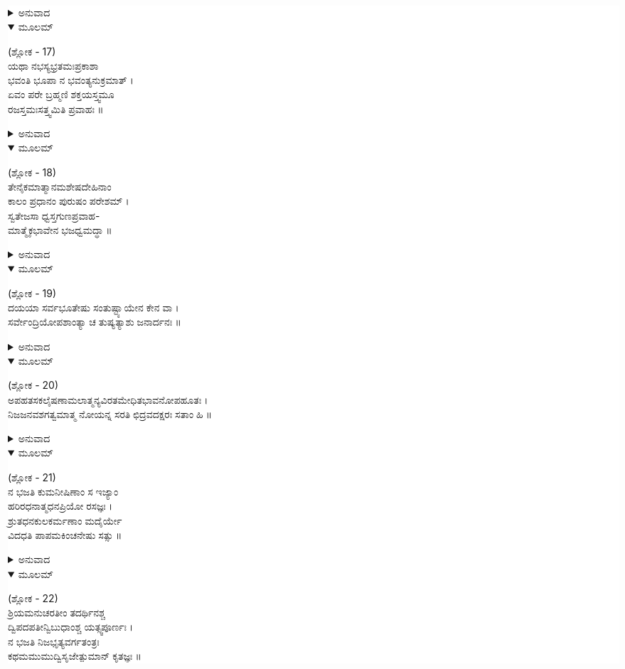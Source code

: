 <details><summary>ಅನುವಾದ</summary></details>

<details open><summary>ಮೂಲಮ್</summary>

(ಶ್ಲೋಕ - 17)  
ಯಥಾ ನಭಸ್ಯಭ್ರತಮಃಪ್ರಕಾಶಾ  
ಭವಂತಿ ಭೂಪಾ ನ ಭವಂತ್ಯನುಕ್ರಮಾತ್ ।  
ಏವಂ ಪರೇ ಬ್ರಹ್ಮಣಿ ಶಕ್ತಯಸ್ತ್ವಮೂ  
ರಜಸ್ತಮಃಸತ್ತ್ವಮಿತಿ ಪ್ರವಾಹಃ ॥
</details>

<details><summary>ಅನುವಾದ</summary></details>

<details open><summary>ಮೂಲಮ್</summary>

(ಶ್ಲೋಕ - 18)  
ತೇನೈಕಮಾತ್ಮಾನಮಶೇಷದೇಹಿನಾಂ  
ಕಾಲಂ ಪ್ರಧಾನಂ ಪುರುಷಂ ಪರೇಶಮ್ ।  
ಸ್ವತೇಜಸಾ ಧ್ವಸ್ತಗುಣಪ್ರವಾಹ-  
ಮಾತ್ಮೈಕಭಾವೇನ  ಭಜಧ್ವಮದ್ಧಾ ॥
</details>

<details><summary>ಅನುವಾದ</summary></details>

<details open><summary>ಮೂಲಮ್</summary>

(ಶ್ಲೋಕ - 19)  
ದಯಯಾ ಸರ್ವಭೂತೇಷು ಸಂತುಷ್ಟ್ಯಾಯೇನ ಕೇನ ವಾ ।  
ಸರ್ವೇಂದ್ರಿಯೋಪಶಾಂತ್ಯಾ ಚ ತುಷ್ಯತ್ಯಾಶು ಜನಾರ್ದನಃ ॥
</details>

<details><summary>ಅನುವಾದ</summary></details>

<details open><summary>ಮೂಲಮ್</summary>

(ಶ್ಲೋಕ - 20)  
ಅಪಹತಸಕಲೈಷಣಾಮಲಾತ್ಮನ್ಯವಿರತಮೇಧಿತಭಾವನೋಪಹೂತಃ ।  
ನಿಜಜನವಶಗತ್ವಮಾತ್ಮ ನೋಯನ್ನ  ಸರತಿ ಛಿದ್ರವದಕ್ಷರಃ ಸತಾಂ ಹಿ ॥
</details>

<details><summary>ಅನುವಾದ</summary></details>

<details open><summary>ಮೂಲಮ್</summary>

(ಶ್ಲೋಕ - 21)  
ನ ಭಜತಿ ಕುಮನೀಷಿಣಾಂ ಸ ಇಜ್ಯಾಂ  
ಹರಿರಧನಾತ್ಮಧನಪ್ರಿಯೋ ರಸಜ್ಞಃ ।  
ಶ್ರುತಧನಕುಲಕರ್ಮಣಾಂ ಮದೈರ್ಯೇ  
ವಿದಧತಿ ಪಾಪಮಕಿಂಚನೇಷು ಸತ್ಸು ॥
</details>

<details><summary>ಅನುವಾದ</summary></details>

<details open><summary>ಮೂಲಮ್</summary>

(ಶ್ಲೋಕ - 22)  
ಶ್ರಿಯಮನುಚರತೀಂ ತದರ್ಥಿನಶ್ಚ  
ದ್ವಿಪದಪತೀನ್ವಿಬುಧಾಂಶ್ಚ ಯತ್ಸ್ವಪೂರ್ಣಃ ।  
ನ ಭಜತಿ ನಿಜಭೃತ್ಯವರ್ಗತಂತ್ರಃ  
ಕಥಮಮುಮುದ್ವಿಸೃಜೇತ್ಪುಮಾನ್ ಕೃತಜ್ಞಃ ॥
</details>
